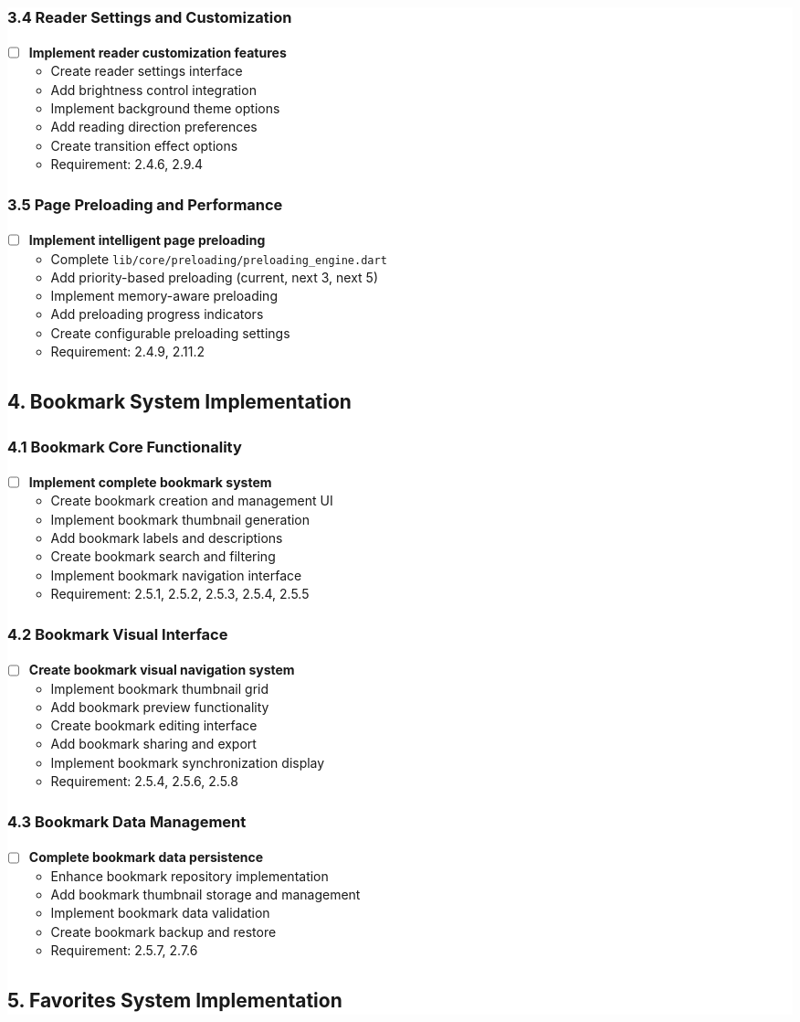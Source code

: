 ### 3.4 Reader Settings and Customization
- [ ] **Implement reader customization features**
  - Create reader settings interface
  - Add brightness control integration
  - Implement background theme options
  - Add reading direction preferences
  - Create transition effect options
  - Requirement: 2.4.6, 2.9.4

### 3.5 Page Preloading and Performance
- [ ] **Implement intelligent page preloading**
  - Complete `lib/core/preloading/preloading_engine.dart`
  - Add priority-based preloading (current, next 3, next 5)
  - Implement memory-aware preloading
  - Add preloading progress indicators
  - Create configurable preloading settings
  - Requirement: 2.4.9, 2.11.2

## 4. Bookmark System Implementation

### 4.1 Bookmark Core Functionality
- [ ] **Implement complete bookmark system**
  - Create bookmark creation and management UI
  - Implement bookmark thumbnail generation
  - Add bookmark labels and descriptions
  - Create bookmark search and filtering
  - Implement bookmark navigation interface
  - Requirement: 2.5.1, 2.5.2, 2.5.3, 2.5.4, 2.5.5

### 4.2 Bookmark Visual Interface
- [ ] **Create bookmark visual navigation system**
  - Implement bookmark thumbnail grid
  - Add bookmark preview functionality
  - Create bookmark editing interface
  - Add bookmark sharing and export
  - Implement bookmark synchronization display
  - Requirement: 2.5.4, 2.5.6, 2.5.8

### 4.3 Bookmark Data Management
- [ ] **Complete bookmark data persistence**  
  - Enhance bookmark repository implementation
  - Add bookmark thumbnail storage and management
  - Implement bookmark data validation
  - Create bookmark backup and restore
  - Requirement: 2.5.7, 2.7.6

## 5. Favorites System Implementation
